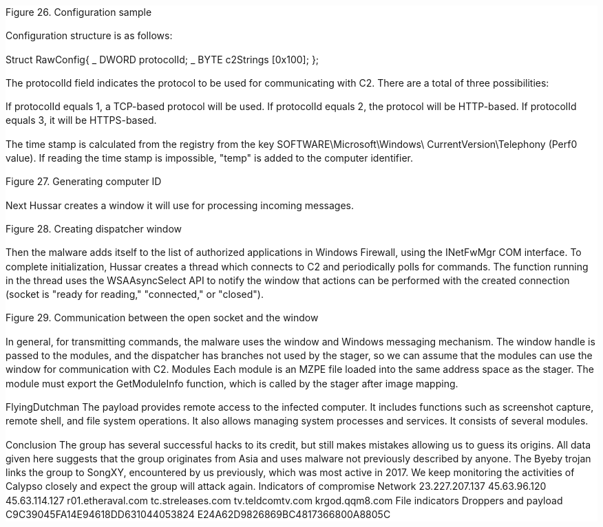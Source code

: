
Figure 26. Configuration sample

Configuration structure is as follows:


Struct RawConfig{
        _ DWORD protocolId;
        _ BYTE c2Strings [0x100];
};


The protocolId field indicates the protocol to be used for communicating with C2. There are a total of three possibilities:

If protocolId equals 1, a TCP-based protocol will be used.
If protocolId equals 2, the protocol will be HTTP-based.
If protocolId equals 3, it will be HTTPS-based.

The time stamp is calculated from the registry from the key SOFTWARE\Microsoft\Windows\ CurrentVersion\Telephony (Perf0 value). If reading the time stamp is impossible, "temp" is added to the computer identifier.


Figure 27. Generating computer ID

Next Hussar creates a window it will use for processing incoming messages.


Figure 28. Creating dispatcher window

Then the malware adds itself to the list of authorized applications in Windows Firewall, using the INetFwMgr COM interface.
To complete initialization, Hussar creates a thread which connects to C2 and periodically polls for commands. The function running in the thread uses the WSAAsyncSelect API to notify the window that actions can be performed with the created connection (socket is "ready for reading," "connected," or "closed").


Figure 29. Communication between the open socket and the window

In general, for transmitting commands, the malware uses the window and Windows messaging mechanism. The window handle is passed to the modules, and the dispatcher has branches not used by the stager, so we can assume that the modules can use the window for communication with C2.
Modules
Each module is an MZPE file loaded into the same address space as the stager. The module must export the GetModuleInfo function, which is called by the stager after image mapping.

FlyingDutchman
The payload provides remote access to the infected computer. It includes functions such as screenshot capture, remote shell, and file system operations. It also allows managing system processes and services. It consists of several modules.

Conclusion
The group has several successful hacks to its credit, but still makes mistakes allowing us to guess its origins. All data given here suggests that the group originates from Asia and uses malware not previously described by anyone. The Byeby trojan links the group to SongXY, encountered by us previously, which was most active in 2017.
We keep monitoring the activities of Calypso closely and expect the group will attack again.
Indicators of compromise
Network
23.227.207.137
45.63.96.120
45.63.114.127
r01.etheraval.com
tc.streleases.com
tv.teldcomtv.com
krgod.qqm8.com
File indicators
Droppers and payload
C9C39045FA14E94618DD631044053824
	E24A62D9826869BC4817366800A8805C